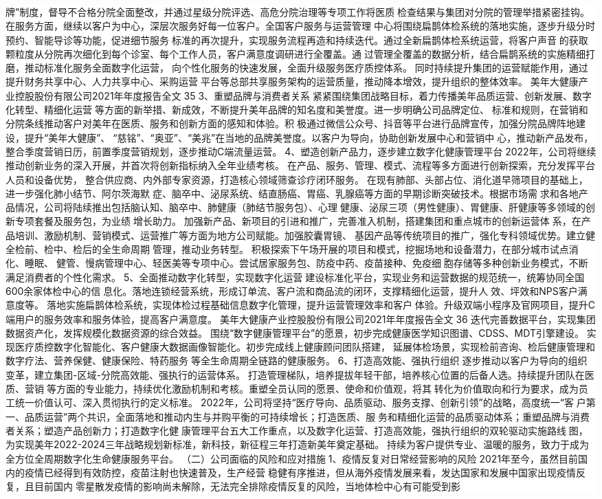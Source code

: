 牌”制度，督导不合格分院全面整改，并通过星级分院评选、高危分院治理等专项工作将医质
检查结果与集团对分院的管理举措紧密挂钩。
在服务方面，继续以客户为中心，深层次服务好每一位客户。全国客户服务与运营管理
中心将围绕扁鹊体检系统的落地实施，逐步升级分时预约、智能导诊等功能，促进细节服务
标准的再次提升，实现服务流程再造和持续迭代。通过全新扁鹊体检系统运营，将客户声音
的获取颗粒度从分院再次细化到每个诊室、每个工作人员，客户满意度调研进行全覆盖。通
过管理全覆盖的数据分析，结合扁鹊系统的实施精细打磨，推动标准化服务全面数字化运营，
向个性化服务的快速发展，全面升级服务医疗质控体系。
同时持续提升集团的运营赋能作用，通过提升财务共享中心、人力共享中心、采购运营
平台等总部共享服务架构的运营质量，推动降本增效，提升组织的整体效率。
美年大健康产业控股股份有限公司2021年年度报告全文
35
3、重塑品牌与消费者关系
紧紧围绕集团战略目标，着力传播美年品质运营、创新发展、数字化转型、精细化运营
等方面的新举措、新成效，不断提升美年品牌的知名度和美誉度。进一步明确公司品牌定位、
标准和规则，在营销和分院条线推动客户对美年在医质、服务和创新方面的感知和体验。积
极通过微信公众号、抖音等平台进行品牌宣传，加强分院品牌阵地建设，提升“美年大健康”、
“慈铭”、“奥亚”、“美兆”在当地的品牌美誉度。以客户为导向，协助创新发展中心和营销中
心，推动新产品发布，整合季度营销日历，前置季度营销规划，逐步推动C端流量运营。
4、塑造创新产品力，逐步建立数字化健康管理平台
2022年，公司将继续推动创新业务的深入开展，并首次将创新指标纳入全年业绩考核。
在产品、服务、管理、模式、流程等多方面进行创新探索，充分发挥平台人员和设备优势，
整合供应商、内外部专家资源，打造核心领域筛查诊疗闭环服务。
在现有肺部、头部占位、消化道早筛项目的基础上，进一步强化肺小结节、阿尔茨海默
症、脑卒中、泌尿系统、结直肠癌、胃癌、乳腺癌等方面的早期诊断突破技术。根据市场需
求和各地产品情况，公司将陆续推出包括脑认知、脑卒中、肺健康（肺结节服务包）、心理
健康、泌尿三项（男性健康）、胃健康、肝健康等多领域的创新专项套餐及服务包，为业绩
增长助力。
加强新产品、新项目的引进和推广，完善准入机制，搭建集团和重点城市的创新运营体
系，在产品培训、激励机制、营销模式、运营推广等方面为地方公司赋能。加强胶囊胃镜、
基因产品等传统项目的推广，强化专科领域优势。建立健全检前、检中、检后的全生命周期
管理，推动业务转型。
积极探索下午场开展的项目和模式，挖掘场地和设备潜力，在部分城市试点消化、睡眠、
健管、慢病管理中心、轻医美等专项中心。尝试居家服务包、防疫中药、疫苗接种、免疫细
胞存储等多种创新业务模式，不断满足消费者的个性化需求。
5、全面推动数字化转型，实现数字化运营
建设标准化平台，实现业务和运营数据的规范统一，统筹协同全国600余家体检中心的信
息化。落地连锁经营系统，形成订单流、客户流和商品流的闭环，支撑精细化运营，提升人
效、坪效和NPS客户满意度等。
落地实施扁鹊体检系统，实现体检过程基础信息数字化管理，提升运营管理效率和客户
体验。升级双端小程序及官网项目，提升C端用户的服务效率和服务体验，提高客户满意度。
美年大健康产业控股股份有限公司2021年年度报告全文
36
迭代完善数据平台，实现集团数据资产化，发挥规模化数据资源的综合效益。
围绕“数字健康管理平台”的愿景，初步完成健康医学知识图谱、CDSS、MDT引擎建设。
实现医疗质控数字化智能化、客户健康大数据画像智能化。初步完成线上健康顾问团队搭建，
延展体检场景，实现检前咨询、检后健康管理和数字疗法、营养保健、健康保险、特药服务
等全生命周期全链路的健康服务。
6、打造高效能、强执行组织
逐步推动以客户为导向的组织变革，建立集团-区域-分院高效能、强执行的运营体系。
打造管理梯队，培养提拔年轻干部，培养核心位置的后备人选。持续提升团队在医质、营销
等方面的专业能力，持续优化激励机制和考核。重塑全员认同的愿景、使命和价值观，将其
转化为价值取向和行为要求，成为员工统一价值认可、深入贯彻执行的定义标准。
2022年，公司将坚持“医疗导向、品质驱动、服务支撑、创新引领”的战略，高度统一“客
户第一、品质运营”两个共识，全面落地和推动内生与并购平衡的可持续增长；打造医质、服
务和精细化运营的品质驱动体系；重塑品牌与消费者关系；塑造产品创新力；打造数字化健
康管理平台五大工作重点，以及数字化运营、打造高效能，强执行组织的双轮驱动实施路线
图，为实现美年2022-2024三年战略规划新标准，新科技，新征程三年打造新美年奠定基础。
持续为客户提供专业、温暖的服务，致力于成为全方位全周期数字化生命健康服务平台。
（二）公司面临的风险和应对措施
1、疫情反复对日常经营影响的风险
2021年至今，虽然目前国内的疫情已经得到有效防控，疫苗注射也快速普及，生产经营
稳健有序推进，但从海外疫情发展来看，发达国家和发展中国家出现疫情反复，且目前国内
零星散发疫情的影响尚未解除，无法完全排除疫情反复的风险，当地体检中心有可能受到影